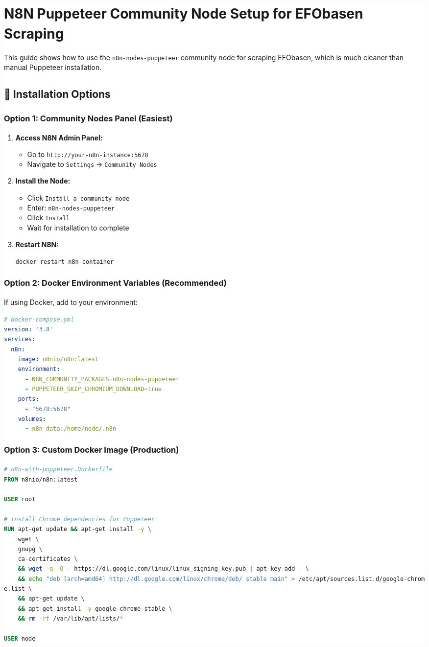 # N8N Puppeteer Community Node Setup for EFObasen Scraping

This guide shows how to use the `n8n-nodes-puppeteer` community node for scraping EFObasen, which is much cleaner than manual Puppeteer installation.

## 🚀 **Installation Options**

### **Option 1: Community Nodes Panel (Easiest)**

1. **Access N8N Admin Panel:**
   - Go to `http://your-n8n-instance:5678`
   - Navigate to `Settings` → `Community Nodes`

2. **Install the Node:**
   - Click `Install a community node`
   - Enter: `n8n-nodes-puppeteer`
   - Click `Install`
   - Wait for installation to complete

3. **Restart N8N:**
   ```bash
   docker restart n8n-container
   ```

### **Option 2: Docker Environment Variables (Recommended)**

If using Docker, add to your environment:

```yaml
# docker-compose.yml
version: '3.8'
services:
  n8n:
    image: n8nio/n8n:latest
    environment:
      - N8N_COMMUNITY_PACKAGES=n8n-nodes-puppeteer
      - PUPPETEER_SKIP_CHROMIUM_DOWNLOAD=true
    ports:
      - "5678:5678"
    volumes:
      - n8n_data:/home/node/.n8n
```

### **Option 3: Custom Docker Image (Production)**

```dockerfile
# n8n-with-puppeteer.Dockerfile
FROM n8nio/n8n:latest

USER root

# Install Chrome dependencies for Puppeteer
RUN apt-get update && apt-get install -y \
    wget \
    gnupg \
    ca-certificates \
    && wget -q -O - https://dl.google.com/linux/linux_signing_key.pub | apt-key add - \
    && echo "deb [arch=amd64] http://dl.google.com/linux/chrome/deb/ stable main" > /etc/apt/sources.list.d/google-chrome.list \
    && apt-get update \
    && apt-get install -y google-chrome-stable \
    && rm -rf /var/lib/apt/lists/*

USER node
```